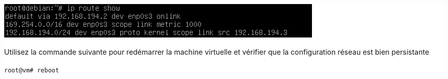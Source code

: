 <img src="../images/ip_route_post_config.png">

Utilisez la commande suivante pour redémarrer la machine virtuelle et vérifier que la configuration réseau est bien persistante

```bash
root@vm# reboot
```